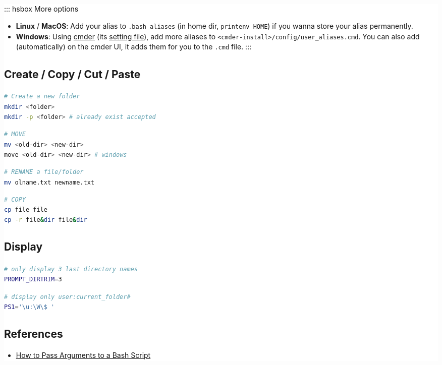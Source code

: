 ::: hsbox More options
- **Linux** / **MacOS**: Add your alias to `.bash_aliases` (in home dir, `printenv HOME`) if you wanna store your alias permanently.
- **Windows**: Using [cmder](https://cmder.net/) (its [setting file](/files/cmderSetting.xml)), add more aliases to `<cmder-install>/config/user_aliases.cmd`. You can also add (automatically) on the cmder UI, it adds them for you to the `.cmd` file.
:::

## Create / Copy / Cut / Paste

<div class="col-2-equal">

``` bash
# Create a new folder
mkdir <folder>
mkdir -p <folder> # already exist accepted
```

~~~ bash
# MOVE
mv <old-dir> <new-dir>
move <old-dir> <new-dir> # windows
~~~

~~~ bash
# RENAME a file/folder
mv olname.txt newname.txt
~~~

~~~ bash
# COPY
cp file file
cp -r file&dir file&dir
~~~
</div>

## Display

<div class="col-2-equal">

``` bash
# only display 3 last directory names
PROMPT_DIRTRIM=3
```

``` bash
# display only user:current_folder#
PS1='\u:\W\$ '
```
</div>

## References

- [How to Pass Arguments to a Bash Script](https://www.lifewire.com/pass-arguments-to-bash-script-2200571)